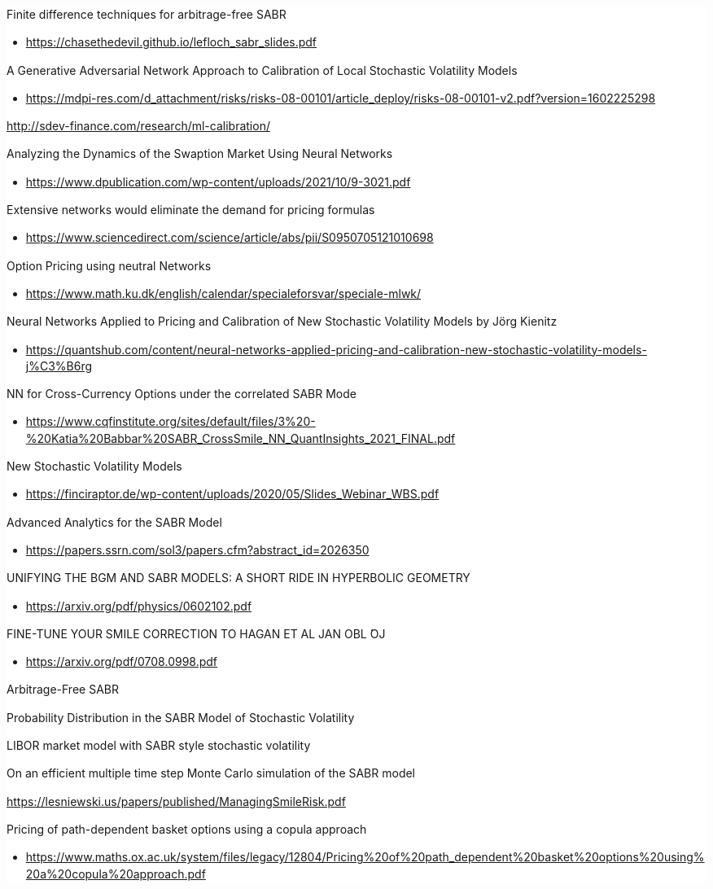 Finite difference techniques for arbitrage-free SABR

+ https://chasethedevil.github.io/lefloch_sabr_slides.pdf

A Generative Adversarial Network Approach to
Calibration of Local Stochastic Volatility Models
+ https://mdpi-res.com/d_attachment/risks/risks-08-00101/article_deploy/risks-08-00101-v2.pdf?version=1602225298

http://sdev-finance.com/research/ml-calibration/

Analyzing the Dynamics of the Swaption Market
Using Neural Networks
+ https://www.dpublication.com/wp-content/uploads/2021/10/9-3021.pdf

Extensive networks would eliminate the demand for pricing formulas
+ https://www.sciencedirect.com/science/article/abs/pii/S0950705121010698

Option Pricing using neutral Networks
+ https://www.math.ku.dk/english/calendar/specialeforsvar/speciale-mlwk/

Neural Networks Applied to Pricing and Calibration of New Stochastic Volatility Models by Jörg Kienitz
+ https://quantshub.com/content/neural-networks-applied-pricing-and-calibration-new-stochastic-volatility-models-j%C3%B6rg

NN for Cross-Currency Options under the correlated SABR Mode
+ https://www.cqfinstitute.org/sites/default/files/3%20-%20Katia%20Babbar%20SABR_CrossSmile_NN_QuantInsights_2021_FINAL.pdf

New Stochastic Volatility Models
+ https://finciraptor.de/wp-content/uploads/2020/05/Slides_Webinar_WBS.pdf

Advanced Analytics for the SABR Model
+ https://papers.ssrn.com/sol3/papers.cfm?abstract_id=2026350

UNIFYING THE BGM AND SABR MODELS:
A SHORT RIDE IN HYPERBOLIC GEOMETRY
+ https://arxiv.org/pdf/physics/0602102.pdf

FINE-TUNE YOUR SMILE
CORRECTION TO HAGAN ET AL
JAN OBL  ́OJ
+ https://arxiv.org/pdf/0708.0998.pdf

Arbitrage-Free SABR

Probability Distribution in the SABR Model of Stochastic Volatility

LIBOR market model with SABR style stochastic volatility

On an efficient multiple time step Monte Carlo simulation of the SABR model

https://lesniewski.us/papers/published/ManagingSmileRisk.pdf

Pricing of path-dependent basket options using a copula approach

+ https://www.maths.ox.ac.uk/system/files/legacy/12804/Pricing%20of%20path_dependent%20basket%20options%20using%20a%20copula%20approach.pdf
